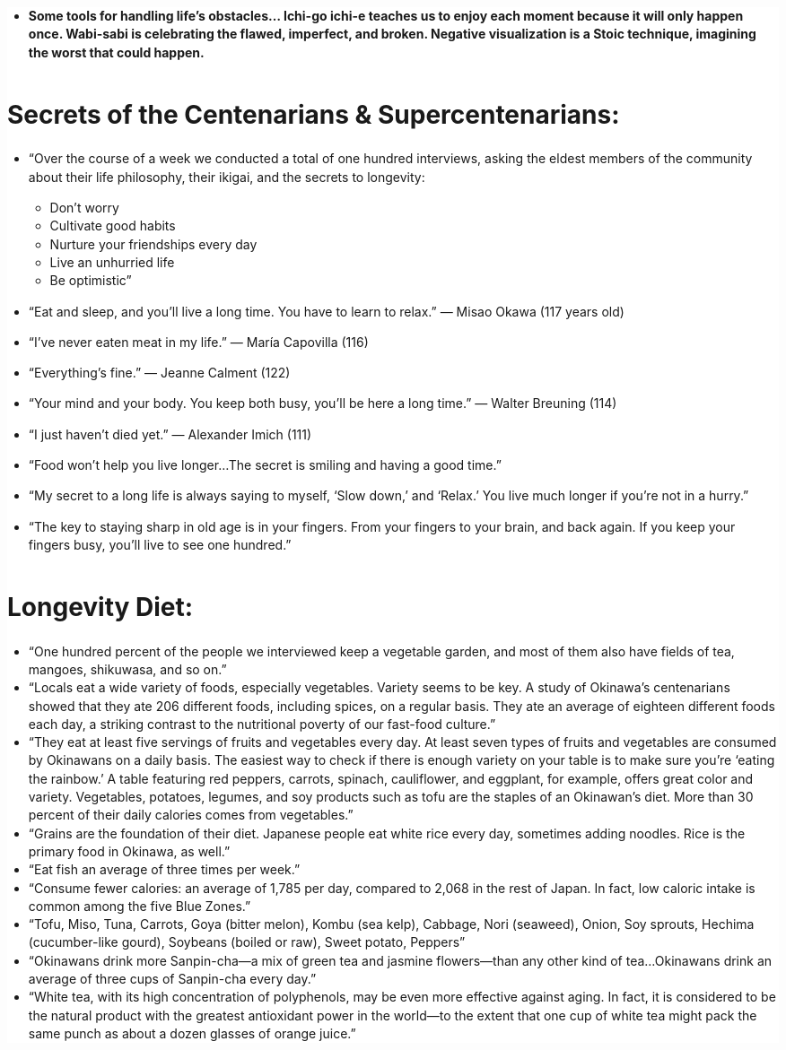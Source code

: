 - **Some tools for handling life’s obstacles… Ichi-go ichi-e teaches us to enjoy each moment because it will only happen once. Wabi-sabi is celebrating the flawed, imperfect, and broken. Negative visualization is a Stoic technique, imagining the worst that could happen.**


# Secrets of the Centenarians & Supercentenarians:

- “Over the course of a week we conducted a total of one hundred interviews, asking the eldest members of the community about their life philosophy, their ikigai, and the secrets to longevity:
  - Don’t worry
  - Cultivate good habits
  - Nurture your friendships every day
  - Live an unhurried life
  - Be optimistic”

- “Eat and sleep, and you’ll live a long time. You have to learn to relax.” — Misao Okawa (117 years old)
- “I’ve never eaten meat in my life.” — María Capovilla (116)
- “Everything’s fine.” — Jeanne Calment (122)
- “Your mind and your body. You keep both busy, you’ll be here a long time.” — Walter Breuning (114)
- “I just haven’t died yet.” — Alexander Imich (111)
- “Food won’t help you live longer…The secret is smiling and having a good time.”
- “My secret to a long life is always saying to myself, ‘Slow down,’ and ‘Relax.’ You live much longer if you’re not in a hurry.”
- “The key to staying sharp in old age is in your fingers. From your fingers to your brain, and back again. If you keep your fingers busy, you’ll live to see one hundred.”​
 

# Longevity Diet:

- “One hundred percent of the people we interviewed keep a vegetable garden, and most of them also have fields of tea, mangoes, shikuwasa, and so on.”
- “Locals eat a wide variety of foods, especially vegetables. Variety seems to be key. A study of Okinawa’s centenarians showed that they ate 206 different foods, including spices, on a regular basis. They ate an average of eighteen different foods each day, a striking contrast to the nutritional poverty of our fast-food culture.”
- “They eat at least five servings of fruits and vegetables every day. At least seven types of fruits and vegetables are consumed by Okinawans on a daily basis. The easiest way to check if there is enough variety on your table is to make sure you’re ‘eating the rainbow.’ A table featuring red peppers, carrots, spinach, cauliflower, and eggplant, for example, offers great color and variety. Vegetables, potatoes, legumes, and soy products such as tofu are the staples of an Okinawan’s diet. More than 30 percent of their daily calories comes from vegetables.”
- “Grains are the foundation of their diet. Japanese people eat white rice every day, sometimes adding noodles. Rice is the primary food in Okinawa, as well.”
- “Eat fish an average of three times per week.”
- “Consume fewer calories: an average of 1,785 per day, compared to 2,068 in the rest of Japan. In fact, low caloric intake is common among the five Blue Zones.”
- “Tofu, Miso, Tuna, Carrots, Goya (bitter melon), Kombu (sea kelp), Cabbage, Nori (seaweed), Onion, Soy sprouts, Hechima (cucumber-like gourd), Soybeans (boiled or raw), Sweet potato, Peppers”
- “Okinawans drink more Sanpin-cha—a mix of green tea and jasmine flowers—than any other kind of tea…Okinawans drink an average of three cups of Sanpin-cha every day.”
- “White tea, with its high concentration of polyphenols, may be even more effective against aging. In fact, it is considered to be the natural product with the greatest antioxidant power in the world—to the extent that one cup of white tea might pack the same punch as about a dozen glasses of orange juice.”
